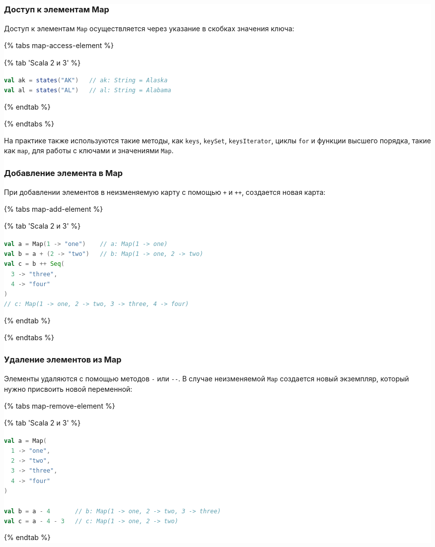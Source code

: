 ### Доступ к элементам Map

Доступ к элементам `Map` осуществляется через указание в скобках значения ключа:

{% tabs map-access-element %}

{% tab 'Scala 2 и 3' %}
```scala
val ak = states("AK")   // ak: String = Alaska
val al = states("AL")   // al: String = Alabama
```
{% endtab %}

{% endtabs %}

На практике также используются такие методы, как `keys`, `keySet`, `keysIterator`, циклы `for` 
и функции высшего порядка, такие как `map`, для работы с ключами и значениями `Map`.

### Добавление элемента в Map

При добавлении элементов в неизменяемую карту с помощью `+` и `++`, создается новая карта:

{% tabs map-add-element %}

{% tab 'Scala 2 и 3' %}
```scala
val a = Map(1 -> "one")    // a: Map(1 -> one)
val b = a + (2 -> "two")   // b: Map(1 -> one, 2 -> two)
val c = b ++ Seq(
  3 -> "three",
  4 -> "four"
)
// c: Map(1 -> one, 2 -> two, 3 -> three, 4 -> four)
```
{% endtab %}

{% endtabs %}

### Удаление элементов из Map

Элементы удаляются с помощью методов `-` или `--`. 
В случае неизменяемой `Map` создается новый экземпляр, который нужно присвоить новой переменной:

{% tabs map-remove-element %}

{% tab 'Scala 2 и 3' %}
```scala
val a = Map(
  1 -> "one",
  2 -> "two",
  3 -> "three",
  4 -> "four"
)

val b = a - 4       // b: Map(1 -> one, 2 -> two, 3 -> three)
val c = a - 4 - 3   // c: Map(1 -> one, 2 -> two)
```
{% endtab %}
